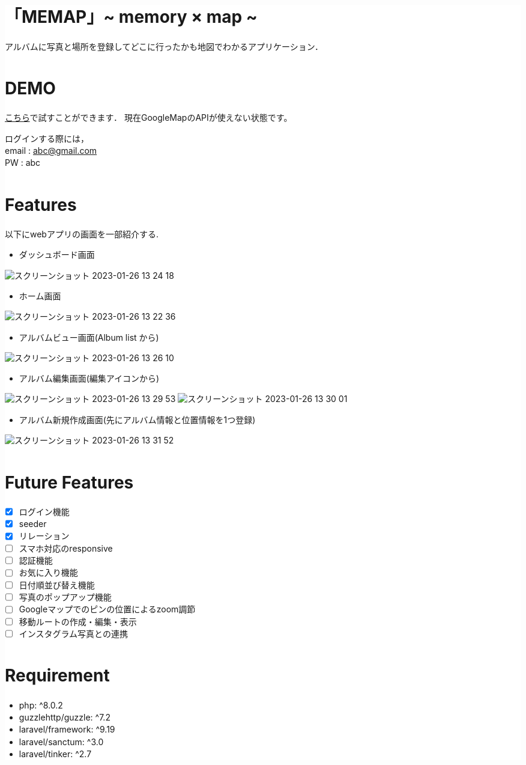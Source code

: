 # 「MEMAP」~ memory × map ~
アルバムに写真と場所を登録してどこに行ったかも地図でわかるアプリケーション．  

# DEMO
[こちら](https://peaceful-sierra-12595.herokuapp.com/login)で試すことができます．  現在GoogleMapのAPIが使えない状態です。

ログインする際には，  
email : abc@gmail.com  
PW : abc

# Features
以下にwebアプリの画面を一部紹介する.

- ダッシュボード画面
<img width="1440" alt="スクリーンショット 2023-01-26 13 24 18" src="https://user-images.githubusercontent.com/116939327/214758211-0cfc12dd-a70c-493e-9dcd-8682db396fa0.png">

- ホーム画面
<img width="1440" alt="スクリーンショット 2023-01-26 13 22 36" src="https://user-images.githubusercontent.com/116939327/214758083-d1528daa-d673-4494-a4aa-92859bb4a156.png">

- アルバムビュー画面(Album list から)
<img width="1440" alt="スクリーンショット 2023-01-26 13 26 10" src="https://user-images.githubusercontent.com/116939327/214758504-6c475263-54fe-4c33-8568-f3afd593df73.png">

- アルバム編集画面(編集アイコンから)
<img width="1440" alt="スクリーンショット 2023-01-26 13 29 53" src="https://user-images.githubusercontent.com/116939327/214758850-72886e24-547a-4ee2-85d2-e090496fd01b.png">
<img width="1440" alt="スクリーンショット 2023-01-26 13 30 01" src="https://user-images.githubusercontent.com/116939327/214758895-153338b0-eeea-46f4-8cd8-0860bb454958.png">

- アルバム新規作成画面(先にアルバム情報と位置情報を1つ登録)
<img width="1440" alt="スクリーンショット 2023-01-26 13 31 52" src="https://user-images.githubusercontent.com/116939327/214758970-4e9d584e-0f15-4bec-9481-4578b85661f2.png">

# Future Features
- [x] ログイン機能
- [x] seeder
- [x] リレーション
- [ ] スマホ対応のresponsive
- [ ] 認証機能
- [ ] お気に入り機能
- [ ] 日付順並び替え機能
- [ ] 写真のポップアップ機能
- [ ] Googleマップでのピンの位置によるzoom調節
- [ ] 移動ルートの作成・編集・表示
- [ ] インスタグラム写真との連携

# Requirement
* php: ^8.0.2
* guzzlehttp/guzzle: ^7.2
* laravel/framework: ^9.19
* laravel/sanctum: ^3.0
* laravel/tinker: ^2.7

